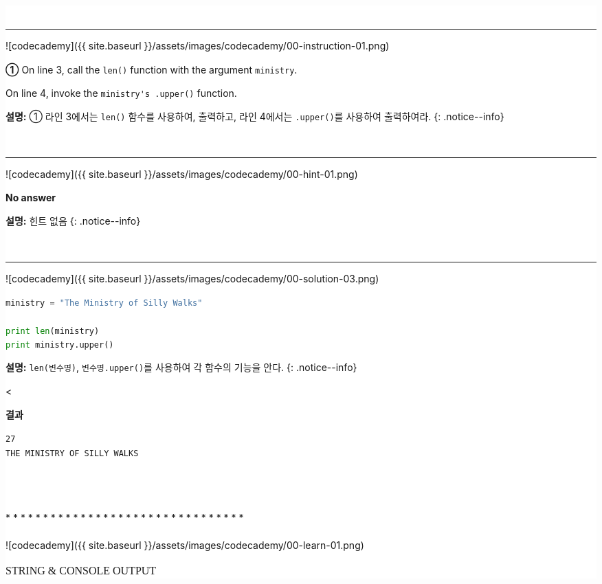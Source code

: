
<br>
<hr/>


![codecademy]({{ site.baseurl }}/assets/images/codecademy/00-instruction-01.png)    

**①** On line 3, call the `len()` function with the argument `ministry`.

On line 4, invoke the `ministry's .upper()` function.


**설명:** ① 라인 3에서는 `len()` 함수를 사용하여, 출력하고, 라인 4에서는 `.upper()`를 사용하여 출력하여라.
{: .notice--info}


<br>
<hr/>


![codecademy]({{ site.baseurl }}/assets/images/codecademy/00-hint-01.png)    

**No answer**

**설명:** 힌트 없음 
{: .notice--info}

<br>
<hr/>


![codecademy]({{ site.baseurl }}/assets/images/codecademy/00-solution-03.png)    

```python
ministry = "The Ministry of Silly Walks"

print len(ministry)
print ministry.upper()
```

**설명:** `len(변수명)`, `변수명.upper()`를 사용하여  각 함수의 기능을 안다.
{: .notice--info}

<

**결과**
```
27
THE MINISTRY OF SILLY WALKS
```
<br>
<br>    
<br>    
* * * * * * * * * * * * * * * * * * * * * * * * * * * * * * * *     
<br>
<br>
![codecademy]({{ site.baseurl }}/assets/images/codecademy/00-learn-01.png)    

<font size="3"  face="돋움">STRING & CONSOLE OUTPUT</font> 
